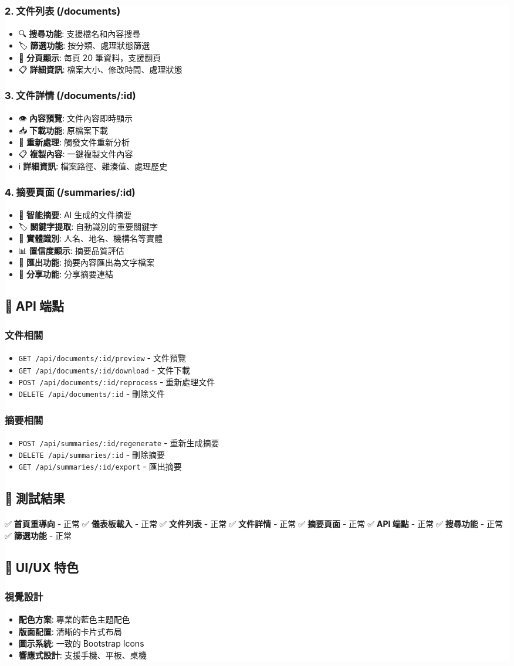 ### 2. 文件列表 (/documents)
- 🔍 **搜尋功能**: 支援檔名和內容搜尋
- 🏷️ **篩選功能**: 按分類、處理狀態篩選
- 📄 **分頁顯示**: 每頁 20 筆資料，支援翻頁
- 📋 **詳細資訊**: 檔案大小、修改時間、處理狀態

### 3. 文件詳情 (/documents/:id)
- 👁️ **內容預覽**: 文件內容即時顯示
- 📥 **下載功能**: 原檔案下載
- 🔄 **重新處理**: 觸發文件重新分析
- 📋 **複製內容**: 一鍵複製文件內容
- ℹ️ **詳細資訊**: 檔案路徑、雜湊值、處理歷史

### 4. 摘要頁面 (/summaries/:id)
- 📝 **智能摘要**: AI 生成的文件摘要
- 🏷️ **關鍵字提取**: 自動識別的重要關鍵字
- 🎯 **實體識別**: 人名、地名、機構名等實體
- 📊 **置信度顯示**: 摘要品質評估
- 💾 **匯出功能**: 摘要內容匯出為文字檔案
- 🔗 **分享功能**: 分享摘要連結

## 🔌 API 端點

### 文件相關
- `GET /api/documents/:id/preview` - 文件預覽
- `GET /api/documents/:id/download` - 文件下載
- `POST /api/documents/:id/reprocess` - 重新處理文件
- `DELETE /api/documents/:id` - 刪除文件

### 摘要相關
- `POST /api/summaries/:id/regenerate` - 重新生成摘要
- `DELETE /api/summaries/:id` - 刪除摘要
- `GET /api/summaries/:id/export` - 匯出摘要

## 🧪 測試結果

✅ **首頁重導向** - 正常
✅ **儀表板載入** - 正常 
✅ **文件列表** - 正常
✅ **文件詳情** - 正常
✅ **摘要頁面** - 正常
✅ **API 端點** - 正常
✅ **搜尋功能** - 正常
✅ **篩選功能** - 正常

## 🎨 UI/UX 特色

### 視覺設計
- **配色方案**: 專業的藍色主題配色
- **版面配置**: 清晰的卡片式布局
- **圖示系統**: 一致的 Bootstrap Icons
- **響應式設計**: 支援手機、平板、桌機
